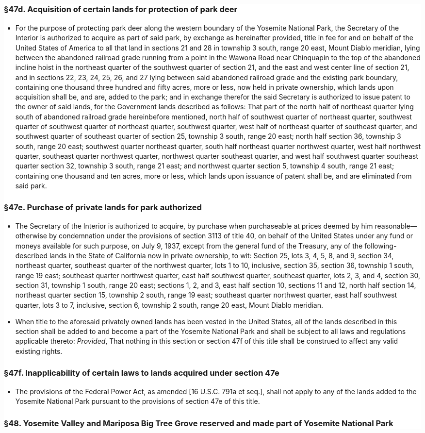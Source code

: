 ### §47d. Acquisition of certain lands for protection of park deer
* For the purpose of protecting park deer along the western boundary of the Yosemite National Park, the Secretary of the Interior is authorized to acquire as part of said park, by exchange as hereinafter provided, title in fee for and on behalf of the United States of America to all that land in sections 21 and 28 in township 3 south, range 20 east, Mount Diablo meridian, lying between the abandoned railroad grade running from a point in the Wawona Road near Chinquapin to the top of the abandoned incline hoist in the northeast quarter of the southwest quarter of section 21, and the east and west center line of section 21, and in sections 22, 23, 24, 25, 26, and 27 lying between said abandoned railroad grade and the existing park boundary, containing one thousand three hundred and fifty acres, more or less, now held in private ownership, which lands upon acquisition shall be, and are, added to the park; and in exchange therefor the said Secretary is authorized to issue patent to the owner of said lands, for the Government lands described as follows: That part of the north half of northeast quarter lying south of abandoned railroad grade hereinbefore mentioned, north half of southwest quarter of northeast quarter, southwest quarter of southwest quarter of northeast quarter, southwest quarter, west half of northeast quarter of southeast quarter, and southwest quarter of southeast quarter of section 25, township 3 south, range 20 east; north half section 36, township 3 south, range 20 east; southwest quarter northeast quarter, south half northeast quarter northwest quarter, west half northwest quarter, southeast quarter northwest quarter, northwest quarter southeast quarter, and west half southwest quarter southeast quarter section 32, township 3 south, range 21 east; and northwest quarter section 5, township 4 south, range 21 east; containing one thousand and ten acres, more or less, which lands upon issuance of patent shall be, and are eliminated from said park.

### §47e. Purchase of private lands for park authorized
* The Secretary of the Interior is authorized to acquire, by purchase when purchaseable at prices deemed by him reasonable—otherwise by condemnation under the provisions of section 3113 of title 40, on behalf of the United States under any fund or moneys available for such purpose, on July 9, 1937, except from the general fund of the Treasury, any of the following-described lands in the State of California now in private ownership, to wit: Section 25, lots 3, 4, 5, 8, and 9, section 34, northeast quarter, southeast quarter of the northwest quarter, lots 1 to 10, inclusive, section 35, section 36, township 1 south, range 19 east; southeast quarter northwest quarter, east half southwest quarter, southeast quarter, lots 2, 3, and 4, section 30, section 31, township 1 south, range 20 east; sections 1, 2, and 3, east half section 10, sections 11 and 12, north half section 14, northeast quarter section 15, township 2 south, range 19 east; southeast quarter northwest quarter, east half southwest quarter, lots 3 to 7, inclusive, section 6, township 2 south, range 20 east, Mount Diablo meridian.

* When title to the aforesaid privately owned lands has been vested in the United States, all of the lands described in this section shall be added to and become a part of the Yosemite National Park and shall be subject to all laws and regulations applicable thereto: _Provided_, That nothing in this section or section 47f of this title shall be construed to affect any valid existing rights.

### §47f. Inapplicability of certain laws to lands acquired under section 47e
* The provisions of the Federal Power Act, as amended [16 U.S.C. 791a et seq.], shall not apply to any of the lands added to the Yosemite National Park pursuant to the provisions of section 47e of this title.

### §48. Yosemite Valley and Mariposa Big Tree Grove reserved and made part of Yosemite National Park